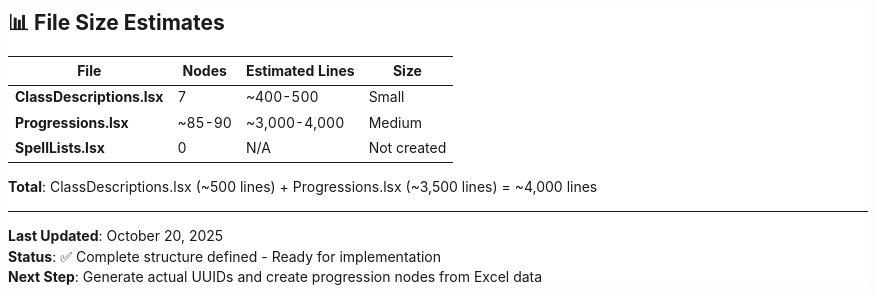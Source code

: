 
## 📊 File Size Estimates

| File | Nodes | Estimated Lines | Size |
|------|-------|----------------|------|
| **ClassDescriptions.lsx** | 7 | ~400-500 | Small |
| **Progressions.lsx** | ~85-90 | ~3,000-4,000 | Medium |
| **SpellLists.lsx** | 0 | N/A | Not created |

**Total**: ClassDescriptions.lsx (~500 lines) + Progressions.lsx (~3,500 lines) = ~4,000 lines

---

**Last Updated**: October 20, 2025  
**Status**: ✅ Complete structure defined - Ready for implementation  
**Next Step**: Generate actual UUIDs and create progression nodes from Excel data
